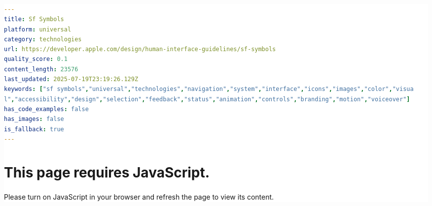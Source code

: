 ```yaml
---
title: Sf Symbols
platform: universal
category: technologies
url: https://developer.apple.com/design/human-interface-guidelines/sf-symbols
quality_score: 0.1
content_length: 23576
last_updated: 2025-07-19T23:19:26.129Z
keywords: ["sf symbols","universal","technologies","navigation","system","interface","icons","images","color","visual","accessibility","design","selection","feedback","status","animation","controls","branding","motion","voiceover"]
has_code_examples: false
has_images: false
is_fallback: true
---
```


# This page requires JavaScript.

Please turn on JavaScript in your browser and refresh the page to view its content.
